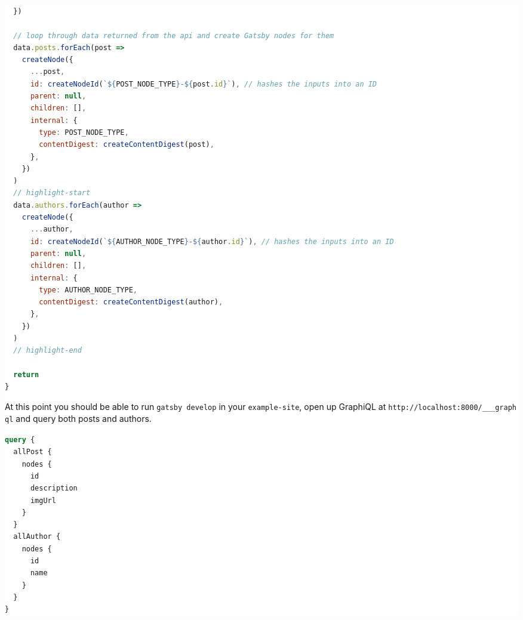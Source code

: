```javascript:title=source-plugin/gatsby-node.js
  })

  // loop through data returned from the api and create Gatsby nodes for them
  data.posts.forEach(post =>
    createNode({
      ...post,
      id: createNodeId(`${POST_NODE_TYPE}-${post.id}`), // hashes the inputs into an ID
      parent: null,
      children: [],
      internal: {
        type: POST_NODE_TYPE,
        contentDigest: createContentDigest(post),
      },
    })
  )
  // highlight-start
  data.authors.forEach(author =>
    createNode({
      ...author,
      id: createNodeId(`${AUTHOR_NODE_TYPE}-${author.id}`), // hashes the inputs into an ID
      parent: null,
      children: [],
      internal: {
        type: AUTHOR_NODE_TYPE,
        contentDigest: createContentDigest(author),
      },
    })
  )
  // highlight-end

  return
}
```

At this point you should be able to run `gatsby develop` in your `example-site`, open up GraphiQL at `http://localhost:8000/___graphql` and query both posts and authors.

```graphql
query {
  allPost {
    nodes {
      id
      description
      imgUrl
    }
  }
  allAuthor {
    nodes {
      id
      name
    }
  }
}
```
